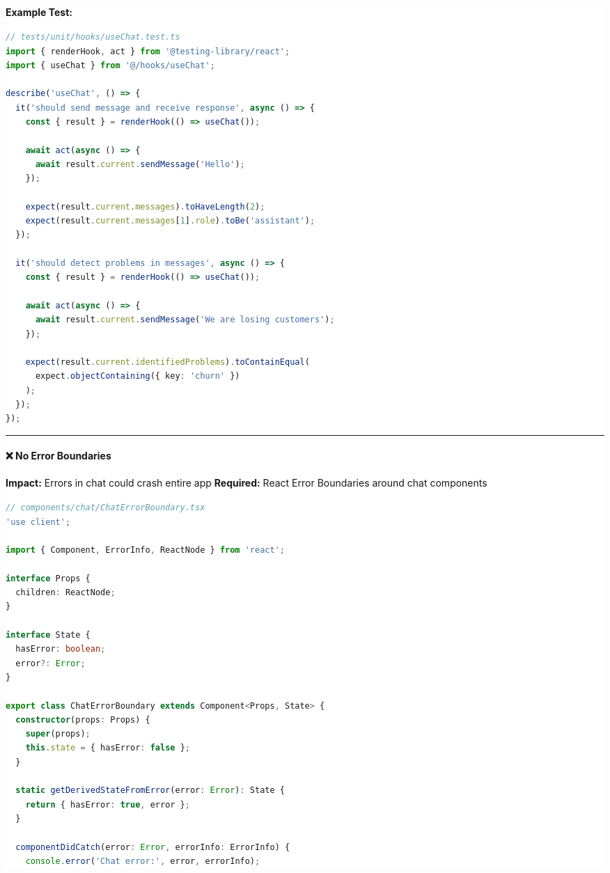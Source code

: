 **Example Test:**
```typescript
// tests/unit/hooks/useChat.test.ts
import { renderHook, act } from '@testing-library/react';
import { useChat } from '@/hooks/useChat';

describe('useChat', () => {
  it('should send message and receive response', async () => {
    const { result } = renderHook(() => useChat());

    await act(async () => {
      await result.current.sendMessage('Hello');
    });

    expect(result.current.messages).toHaveLength(2);
    expect(result.current.messages[1].role).toBe('assistant');
  });

  it('should detect problems in messages', async () => {
    const { result } = renderHook(() => useChat());

    await act(async () => {
      await result.current.sendMessage('We are losing customers');
    });

    expect(result.current.identifiedProblems).toContainEqual(
      expect.objectContaining({ key: 'churn' })
    );
  });
});
```

---

#### ❌ No Error Boundaries
**Impact:** Errors in chat could crash entire app
**Required:** React Error Boundaries around chat components

```typescript
// components/chat/ChatErrorBoundary.tsx
'use client';

import { Component, ErrorInfo, ReactNode } from 'react';

interface Props {
  children: ReactNode;
}

interface State {
  hasError: boolean;
  error?: Error;
}

export class ChatErrorBoundary extends Component<Props, State> {
  constructor(props: Props) {
    super(props);
    this.state = { hasError: false };
  }

  static getDerivedStateFromError(error: Error): State {
    return { hasError: true, error };
  }

  componentDidCatch(error: Error, errorInfo: ErrorInfo) {
    console.error('Chat error:', error, errorInfo);
```